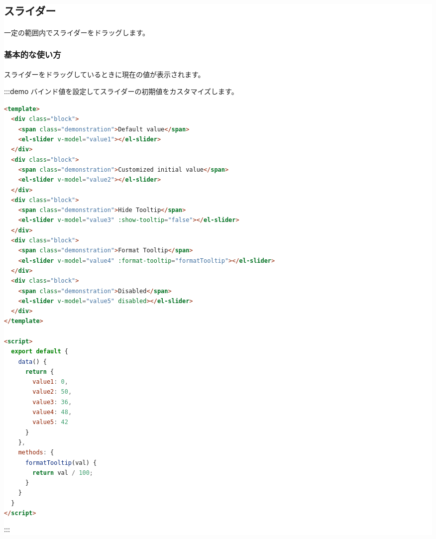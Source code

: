 ## スライダー

一定の範囲内でスライダーをドラッグします。

### 基本的な使い方

スライダーをドラッグしているときに現在の値が表示されます。

:::demo バインド値を設定してスライダーの初期値をカスタマイズします。

```html
<template>
  <div class="block">
    <span class="demonstration">Default value</span>
    <el-slider v-model="value1"></el-slider>
  </div>
  <div class="block">
    <span class="demonstration">Customized initial value</span>
    <el-slider v-model="value2"></el-slider>
  </div>
  <div class="block">
    <span class="demonstration">Hide Tooltip</span>
    <el-slider v-model="value3" :show-tooltip="false"></el-slider>
  </div>
  <div class="block">
    <span class="demonstration">Format Tooltip</span>
    <el-slider v-model="value4" :format-tooltip="formatTooltip"></el-slider>
  </div>
  <div class="block">
    <span class="demonstration">Disabled</span>
    <el-slider v-model="value5" disabled></el-slider>
  </div>
</template>

<script>
  export default {
    data() {
      return {
        value1: 0,
        value2: 50,
        value3: 36,
        value4: 48,
        value5: 42
      }
    },
    methods: {
      formatTooltip(val) {
        return val / 100;
      }
    }
  }
</script>
```
:::
